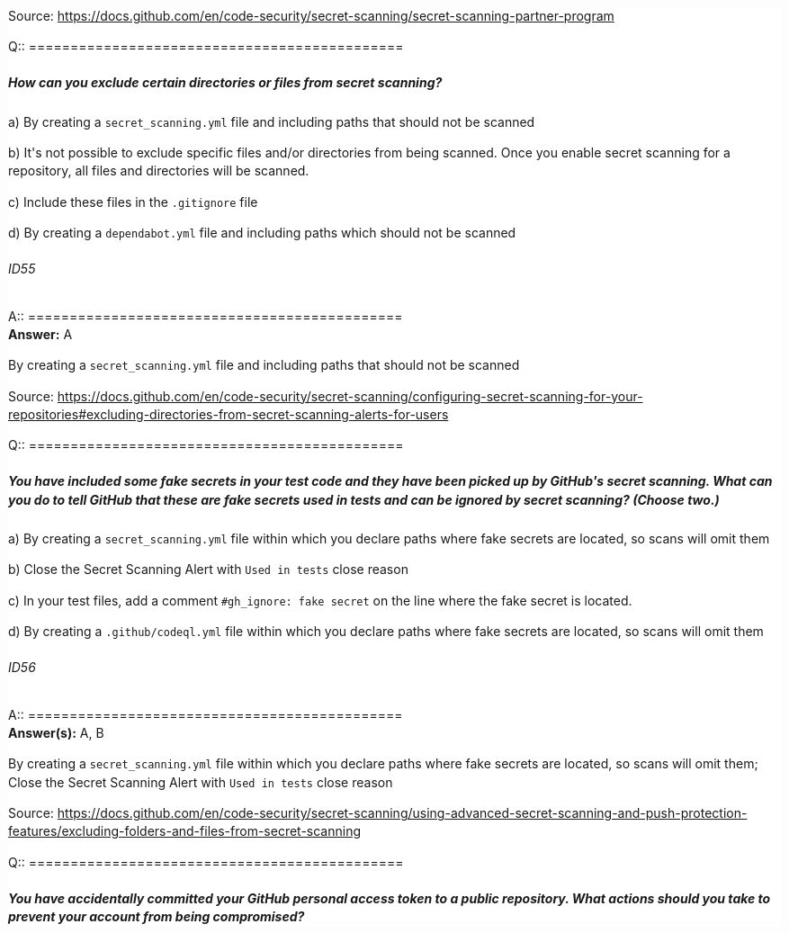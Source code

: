 Source: https://docs.github.com/en/code-security/secret-scanning/secret-scanning-partner-program

Q:: =============================================  

##### How can you exclude certain directories or files from secret scanning?

a) By creating a `secret_scanning.yml` file and including paths that should not be scanned

b) It's not possible to exclude specific files and/or directories from being scanned. Once you enable secret scanning for a repository, all files and directories will be scanned.

c) Include these files in the `.gitignore` file

d) By creating a `dependabot.yml` file and including paths which should not be scanned

###### ID55

A:: =============================================  
**Answer:** A

By creating a `secret_scanning.yml` file and including paths that should not be scanned

Source: https://docs.github.com/en/code-security/secret-scanning/configuring-secret-scanning-for-your-repositories#excluding-directories-from-secret-scanning-alerts-for-users

Q:: =============================================  

##### You have included some fake secrets in your test code and they have been picked up by GitHub's secret scanning. What can you do to tell GitHub that these are fake secrets used in tests and can be ignored by secret scanning? (Choose two.)

a) By creating a `secret_scanning.yml` file within which you declare paths where fake secrets are located, so scans will omit them

b) Close the Secret Scanning Alert with `Used in tests` close reason

c) In your test files, add a comment `#gh_ignore: fake secret` on the line where the fake secret is located.

d) By creating a `.github/codeql.yml` file within which you declare paths where fake secrets are located, so scans will omit them

###### ID56

A:: =============================================  
**Answer(s):** A, B

By creating a `secret_scanning.yml` file within which you declare paths where fake secrets are located, so scans will omit them; Close the Secret Scanning Alert with `Used in tests` close reason

Source: https://docs.github.com/en/code-security/secret-scanning/using-advanced-secret-scanning-and-push-protection-features/excluding-folders-and-files-from-secret-scanning

Q:: =============================================  

##### You have accidentally committed your GitHub personal access token to a public repository. What actions should you take to prevent your account from being compromised?

